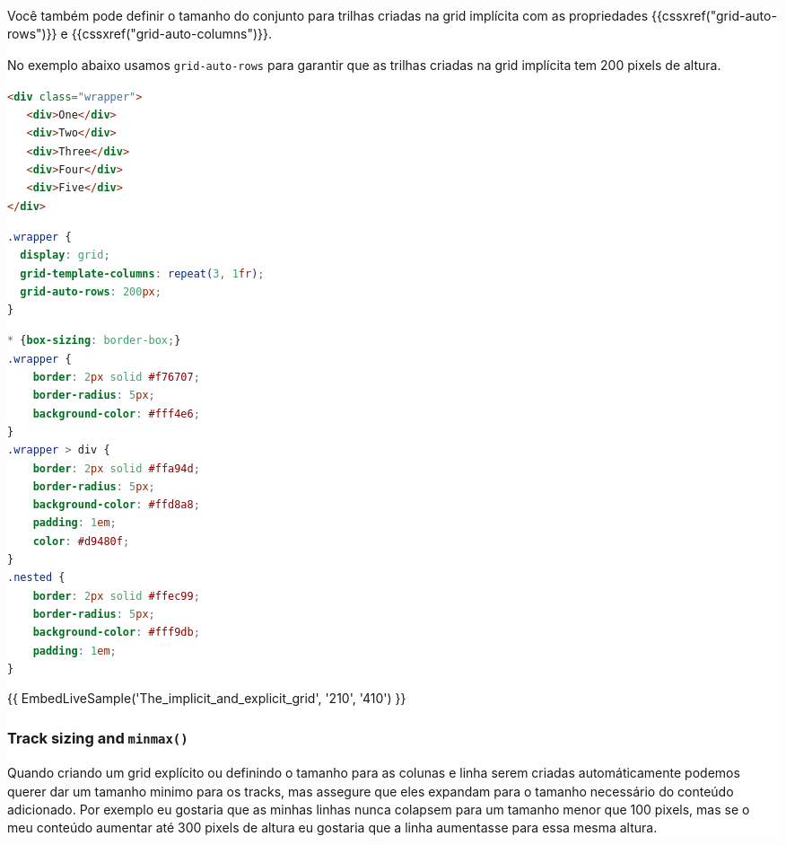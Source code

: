 Você também pode definir o tamanho do conjunto para trilhas criadas na grid implícita com as propriedades {{cssxref("grid-auto-rows")}} e {{cssxref("grid-auto-columns")}}.

No exemplo abaixo usamos `grid-auto-rows` para garantir que as trilhas criadas na grid implícita tem 200 pixels de altura.

```html
<div class="wrapper">
   <div>One</div>
   <div>Two</div>
   <div>Three</div>
   <div>Four</div>
   <div>Five</div>
</div>
```

```css
.wrapper {
  display: grid;
  grid-template-columns: repeat(3, 1fr);
  grid-auto-rows: 200px;
}
```

```css hidden
* {box-sizing: border-box;}
.wrapper {
    border: 2px solid #f76707;
    border-radius: 5px;
    background-color: #fff4e6;
}
.wrapper > div {
    border: 2px solid #ffa94d;
    border-radius: 5px;
    background-color: #ffd8a8;
    padding: 1em;
    color: #d9480f;
}
.nested {
    border: 2px solid #ffec99;
    border-radius: 5px;
    background-color: #fff9db;
    padding: 1em;
}
```

{{ EmbedLiveSample('The_implicit_and_explicit_grid', '210', '410') }}

### Track sizing and `minmax()`

Quando criando um grid explícito ou definindo o tamanho para as colunas e linha serem criadas automáticamente podemos querer dar um tamanho minimo para os tracks, mas assegure que eles expandam para o tamanho necessário do conteúdo adicionado. Por exemplo eu gostaria que as minhas linhas nunca colapsem para um tamanho menor que 100 pixels, mas se o meu conteúdo aumentar até 300 pixels de altura eu gostaria que a linha aumentasse para essa mesma altura.
